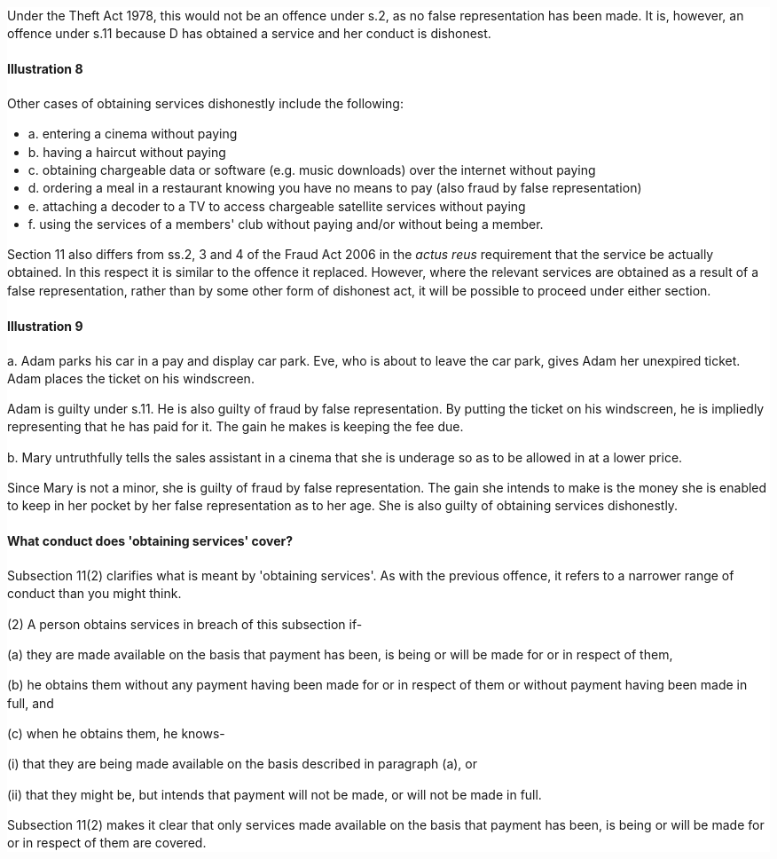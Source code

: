 Under the Theft Act 1978, this would not be an offence under s.2, as no false representation has been made. It is, however, an offence under s.11 because D has obtained a service and her conduct is dishonest.

#### **Illustration 8**

 Other cases of obtaining services dishonestly include the following:

- a. entering a cinema without paying
- b. having a haircut without paying
- c. obtaining chargeable data or software (e.g. music downloads) over the internet without paying
- d. ordering a meal in a restaurant knowing you have no means to pay (also fraud by false representation)
- e. attaching a decoder to a TV to access chargeable satellite services without paying
- f. using the services of a members' club without paying and/or without being a member.

Section 11 also differs from ss.2, 3 and 4 of the Fraud Act 2006 in the *actus reus* requirement that the service be actually obtained. In this respect it is similar to the offence it replaced. However, where the relevant services are obtained as a result of a false representation, rather than by some other form of dishonest act, it will be possible to proceed under either section.

#### **Illustration 9**

a. Adam parks his car in a pay and display car park. Eve, who is about to leave the car park, gives Adam her unexpired ticket. Adam places the ticket on his windscreen.

Adam is guilty under s.11. He is also guilty of fraud by false representation. By putting the ticket on his windscreen, he is impliedly representing that he has paid for it. The gain he makes is keeping the fee due.

b. Mary untruthfully tells the sales assistant in a cinema that she is underage so as to be allowed in at a lower price.

Since Mary is not a minor, she is guilty of fraud by false representation. The gain she intends to make is the money she is enabled to keep in her pocket by her false representation as to her age. She is also guilty of obtaining services dishonestly.

#### What conduct does 'obtaining services' cover?

Subsection 11(2) clarifies what is meant by 'obtaining services'. As with the previous offence, it refers to a narrower range of conduct than you might think.

(2) A person obtains services in breach of this subsection if-

(a) they are made available on the basis that payment has been, is being or will be made for or in respect of them,

(b) he obtains them without any payment having been made for or in respect of them or without payment having been made in full, and

(c) when he obtains them, he knows-

(i) that they are being made available on the basis described in paragraph (a), or

(ii) that they might be, but intends that payment will not be made, or will not be made in full.

Subsection 11(2) makes it clear that only services made available on the basis that payment has been, is being or will be made for or in respect of them are covered.
